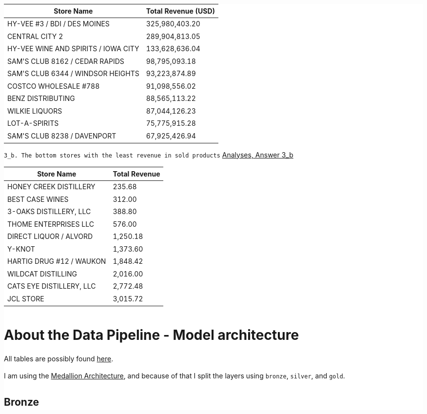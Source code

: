 | Store Name                                  | Total Revenue (USD) |
|---------------------------------------------|---------------------|
| HY-VEE #3 / BDI / DES MOINES                | 325,980,403.20      |
| CENTRAL CITY 2                              | 289,904,813.05      |
| HY-VEE WINE AND SPIRITS / IOWA CITY         | 133,628,636.04      |
| SAM'S CLUB 8162 / CEDAR RAPIDS              | 98,795,093.18       |
| SAM'S CLUB 6344 / WINDSOR HEIGHTS           | 93,223,874.89       |
| COSTCO WHOLESALE #788                       | 91,098,556.02       |
| BENZ DISTRIBUTING                           | 88,565,113.22       |
| WILKIE LIQUORS                              | 87,044,126.23       |
| LOT-A-SPIRITS                               | 75,775,915.28       |
| SAM'S CLUB 8238 / DAVENPORT                 | 67,925,426.94       |


 `3_b. The bottom stores with the least revenue in sold products` [Analyses, Answer 3_b](analyses/answer_3_b.sql)

| Store Name                   | Total Revenue |
|------------------------------|---------------|
| HONEY CREEK DISTILLERY       | 235.68        |
| BEST CASE WINES              | 312.00        |
| 3-OAKS DISTILLERY, LLC       | 388.80        |
| THOME ENTERPRISES LLC        | 576.00        |
| DIRECT LIQUOR / ALVORD       | 1,250.18      |
| Y-KNOT                       | 1,373.60      |
| HARTIG DRUG #12 / WAUKON     | 1,848.42      |
| WILDCAT DISTILLING           | 2,016.00      |
| CATS EYE DISTILLERY, LLC     | 2,772.48      |
| JCL STORE                    | 3,015.72      |


# About the Data Pipeline - Model architecture

All tables are possibly found [here](models). 

I am using the [Medallion Architecture](https://www.databricks.com/glossary/medallion-architecture), and because of that I split the layers using `bronze`, `silver`, and `gold`. 

## Bronze
